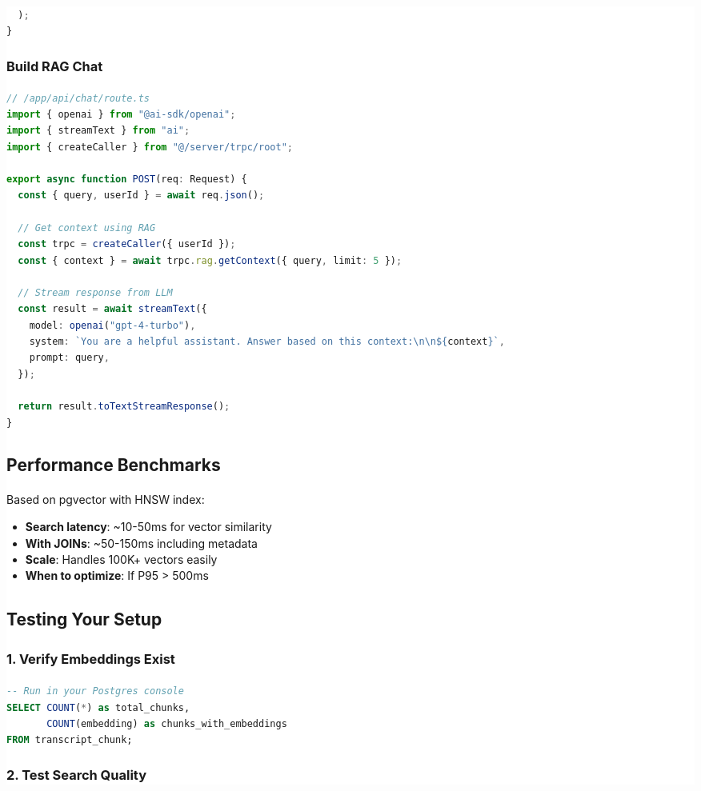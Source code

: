 ```typescript
  );
}
```

### Build RAG Chat

```typescript
// /app/api/chat/route.ts
import { openai } from "@ai-sdk/openai";
import { streamText } from "ai";
import { createCaller } from "@/server/trpc/root";

export async function POST(req: Request) {
  const { query, userId } = await req.json();
  
  // Get context using RAG
  const trpc = createCaller({ userId });
  const { context } = await trpc.rag.getContext({ query, limit: 5 });
  
  // Stream response from LLM
  const result = await streamText({
    model: openai("gpt-4-turbo"),
    system: `You are a helpful assistant. Answer based on this context:\n\n${context}`,
    prompt: query,
  });
  
  return result.toTextStreamResponse();
}
```

## Performance Benchmarks

Based on pgvector with HNSW index:

- **Search latency**: ~10-50ms for vector similarity
- **With JOINs**: ~50-150ms including metadata
- **Scale**: Handles 100K+ vectors easily
- **When to optimize**: If P95 > 500ms

## Testing Your Setup

### 1. Verify Embeddings Exist

```sql
-- Run in your Postgres console
SELECT COUNT(*) as total_chunks,
       COUNT(embedding) as chunks_with_embeddings
FROM transcript_chunk;
```

### 2. Test Search Quality
